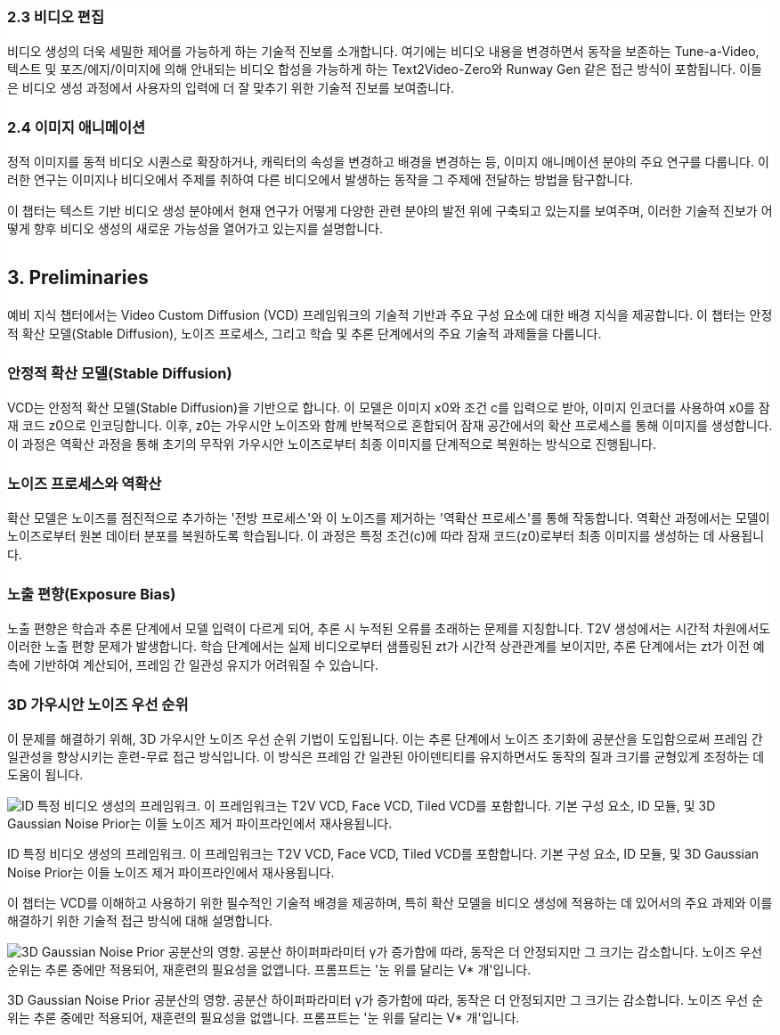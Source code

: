 ### **2.3 비디오 편집**

비디오 생성의 더욱 세밀한 제어를 가능하게 하는 기술적 진보를 소개합니다. 여기에는 비디오 내용을 변경하면서 동작을 보존하는 Tune-a-Video, 텍스트 및 포즈/에지/이미지에 의해 안내되는 비디오 합성을 가능하게 하는 Text2Video-Zero와 Runway Gen 같은 접근 방식이 포함됩니다. 이들은 비디오 생성 과정에서 사용자의 입력에 더 잘 맞추기 위한 기술적 진보를 보여줍니다.

### **2.4 이미지 애니메이션**

정적 이미지를 동적 비디오 시퀀스로 확장하거나, 캐릭터의 속성을 변경하고 배경을 변경하는 등, 이미지 애니메이션 분야의 주요 연구를 다룹니다. 이러한 연구는 이미지나 비디오에서 주제를 취하여 다른 비디오에서 발생하는 동작을 그 주제에 전달하는 방법을 탐구합니다.

이 챕터는 텍스트 기반 비디오 생성 분야에서 현재 연구가 어떻게 다양한 관련 분야의 발전 위에 구축되고 있는지를 보여주며, 이러한 기술적 진보가 어떻게 향후 비디오 생성의 새로운 가능성을 열어가고 있는지를 설명합니다.

## 3. Preliminaries

예비 지식 챕터에서는 Video Custom Diffusion (VCD) 프레임워크의 기술적 기반과 주요 구성 요소에 대한 배경 지식을 제공합니다. 이 챕터는 안정적 확산 모델(Stable Diffusion), 노이즈 프로세스, 그리고 학습 및 추론 단계에서의 주요 기술적 과제들을 다룹니다.

### **안정적 확산 모델(Stable Diffusion)**

VCD는 안정적 확산 모델(Stable Diffusion)을 기반으로 합니다. 이 모델은 이미지 x0와 조건 c를 입력으로 받아, 이미지 인코더를 사용하여 x0를 잠재 코드 z0으로 인코딩합니다. 이후, z0는 가우시안 노이즈와 함께 반복적으로 혼합되어 잠재 공간에서의 확산 프로세스를 통해 이미지를 생성합니다. 이 과정은 역확산 과정을 통해 초기의 무작위 가우시안 노이즈로부터 최종 이미지를 단계적으로 복원하는 방식으로 진행됩니다.

### **노이즈 프로세스와 역확산**

확산 모델은 노이즈를 점진적으로 추가하는 '전방 프로세스'와 이 노이즈를 제거하는 '역확산 프로세스'를 통해 작동합니다. 역확산 과정에서는 모델이 노이즈로부터 원본 데이터 분포를 복원하도록 학습됩니다. 이 과정은 특정 조건(c)에 따라 잠재 코드(z0)로부터 최종 이미지를 생성하는 데 사용됩니다.

### **노출 편향(Exposure Bias)**

노출 편향은 학습과 추론 단계에서 모델 입력이 다르게 되어, 추론 시 누적된 오류를 초래하는 문제를 지칭합니다. T2V 생성에서는 시간적 차원에서도 이러한 노출 편향 문제가 발생합니다. 학습 단계에서는 실제 비디오로부터 샘플링된 zt가 시간적 상관관계를 보이지만, 추론 단계에서는 zt가 이전 예측에 기반하여 계산되어, 프레임 간 일관성 유지가 어려워질 수 있습니다.

### **3D 가우시안 노이즈 우선 순위**

이 문제를 해결하기 위해, 3D 가우시안 노이즈 우선 순위 기법이 도입됩니다. 이는 추론 단계에서 노이즈 초기화에 공분산을 도입함으로써 프레임 간 일관성을 향상시키는 훈련-무료 접근 방식입니다. 이 방식은 프레임 간 일관된 아이덴티티를 유지하면서도 동작의 질과 크기를 균형있게 조정하는 데 도움이 됩니다.

![ID 특정 비디오 생성의 프레임워크. 이 프레임워크는 T2V VCD, Face VCD, Tiled VCD를 포함합니다. 기본 구성 요소, ID 모듈, 및 3D Gaussian Noise Prior는 이들 노이즈 제거 파이프라인에서 재사용됩니다.](Magic-Me%20Identity-Specific%20Video%20Customized%20Diffus%20881a0618373a4c2ab7d5613eeb3f3601/Untitled%202.png)

ID 특정 비디오 생성의 프레임워크. 이 프레임워크는 T2V VCD, Face VCD, Tiled VCD를 포함합니다. 기본 구성 요소, ID 모듈, 및 3D Gaussian Noise Prior는 이들 노이즈 제거 파이프라인에서 재사용됩니다.

이 챕터는 VCD를 이해하고 사용하기 위한 필수적인 기술적 배경을 제공하며, 특히 확산 모델을 비디오 생성에 적용하는 데 있어서의 주요 과제와 이를 해결하기 위한 기술적 접근 방식에 대해 설명합니다.

![3D Gaussian Noise Prior 공분산의 영향. 공분산 하이퍼파라미터 γ가 증가함에 따라, 동작은 더 안정되지만 그 크기는 감소합니다. 노이즈 우선 순위는 추론 중에만 적용되어, 재훈련의 필요성을 없앱니다. 프롬프트는 '눈 위를 달리는 V* 개'입니다.](Magic-Me%20Identity-Specific%20Video%20Customized%20Diffus%20881a0618373a4c2ab7d5613eeb3f3601/Untitled%203.png)

3D Gaussian Noise Prior 공분산의 영향. 공분산 하이퍼파라미터 γ가 증가함에 따라, 동작은 더 안정되지만 그 크기는 감소합니다. 노이즈 우선 순위는 추론 중에만 적용되어, 재훈련의 필요성을 없앱니다. 프롬프트는 '눈 위를 달리는 V* 개'입니다.
